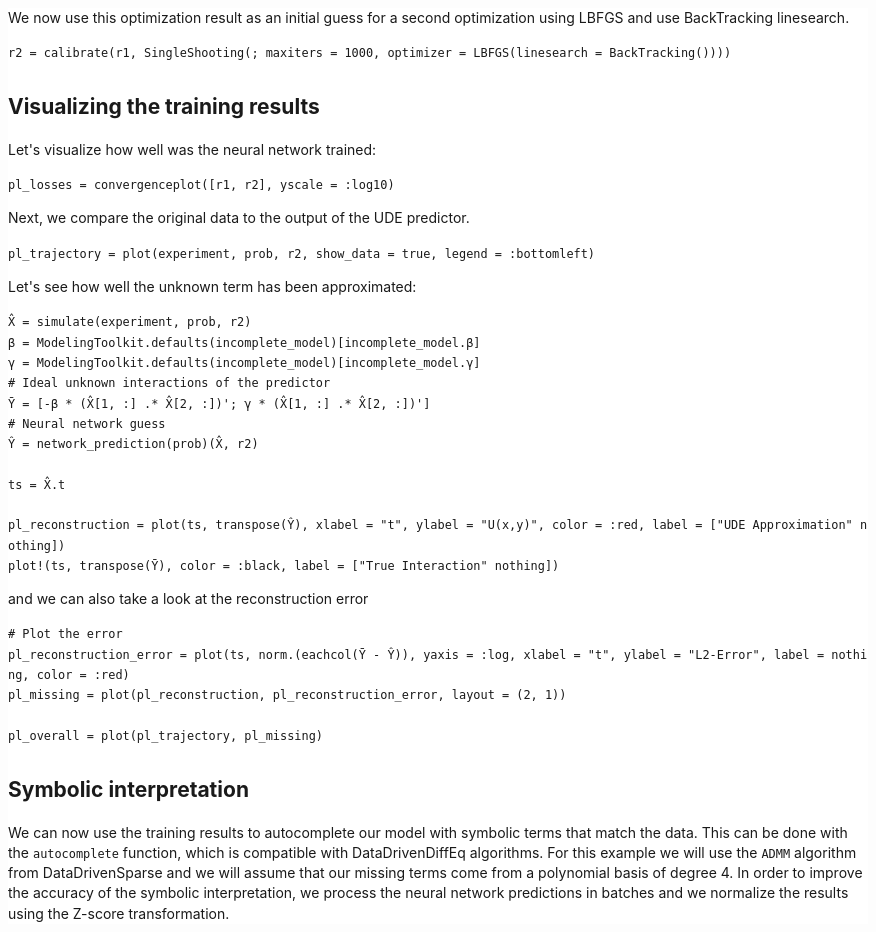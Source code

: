 We now use this optimization result as an initial guess for a second optimization using LBFGS and use BackTracking linesearch.

```@example autocomplete
r2 = calibrate(r1, SingleShooting(; maxiters = 1000, optimizer = LBFGS(linesearch = BackTracking())))
```

## Visualizing the training results

Let's visualize how well was the neural network trained:

```@example autocomplete
pl_losses = convergenceplot([r1, r2], yscale = :log10)
```

Next, we compare the original data to the output of the UDE predictor.

```@example autocomplete
pl_trajectory = plot(experiment, prob, r2, show_data = true, legend = :bottomleft)
```

Let's see how well the unknown term has been approximated:

```@example autocomplete
X̂ = simulate(experiment, prob, r2)
β = ModelingToolkit.defaults(incomplete_model)[incomplete_model.β]
γ = ModelingToolkit.defaults(incomplete_model)[incomplete_model.γ]
# Ideal unknown interactions of the predictor
Ȳ = [-β * (X̂[1, :] .* X̂[2, :])'; γ * (X̂[1, :] .* X̂[2, :])']
# Neural network guess
Ŷ = network_prediction(prob)(X̂, r2)

ts = X̂.t

pl_reconstruction = plot(ts, transpose(Ŷ), xlabel = "t", ylabel = "U(x,y)", color = :red, label = ["UDE Approximation" nothing])
plot!(ts, transpose(Ȳ), color = :black, label = ["True Interaction" nothing])
```
and we can also take a look at the reconstruction error
```@example autocomplete
# Plot the error
pl_reconstruction_error = plot(ts, norm.(eachcol(Ȳ - Ŷ)), yaxis = :log, xlabel = "t", ylabel = "L2-Error", label = nothing, color = :red)
pl_missing = plot(pl_reconstruction, pl_reconstruction_error, layout = (2, 1))

pl_overall = plot(pl_trajectory, pl_missing)
```

## Symbolic interpretation

We can now use the training results to autocomplete our model with symbolic terms that match
the data. This can be done with the `autocomplete` function, which is compatible with
DataDrivenDiffEq algorithms.
For this example we will use the `ADMM` algorithm from DataDrivenSparse and we will assume that our missing terms come from a polynomial basis of degree 4.
In order to improve the accuracy of the symbolic interpretation, we process the neural network predictions in batches and we normalize the results using the Z-score transformation.


[^1]: Derived from https://docs.sciml.ai/Overview/stable/showcase/missing_physics/ from https://github.com/SciML/SciMLDocs, MIT licensed, see repository for details